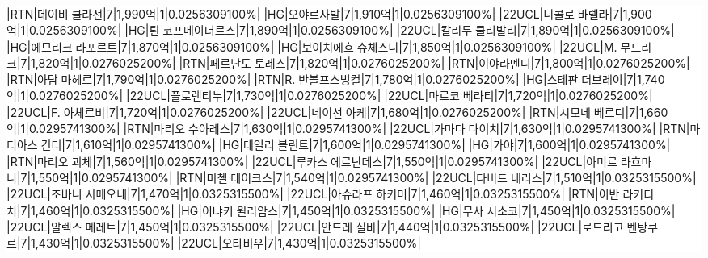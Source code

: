 |RTN|데이비 클라선|7|1,990억|1|0.0256309100%|
|HG|오야르사발|7|1,910억|1|0.0256309100%|
|22UCL|니콜로 바렐라|7|1,900억|1|0.0256309100%|
|HG|퇸 코프메이너르스|7|1,890억|1|0.0256309100%|
|22UCL|칼리두 쿨리발리|7|1,890억|1|0.0256309100%|
|HG|에므리크 라포르트|7|1,870억|1|0.0256309100%|
|HG|보이치에흐 슈체스니|7|1,850억|1|0.0256309100%|
|22UCL|M. 무드리크|7|1,820억|1|0.0276025200%|
|RTN|페르난도 토레스|7|1,820억|1|0.0276025200%|
|RTN|이야라멘디|7|1,800억|1|0.0276025200%|
|RTN|아담 마헤르|7|1,790억|1|0.0276025200%|
|RTN|R. 반볼프스빙컬|7|1,780억|1|0.0276025200%|
|HG|스테판 더브레이|7|1,740억|1|0.0276025200%|
|22UCL|플로렌티누|7|1,730억|1|0.0276025200%|
|22UCL|마르코 베라티|7|1,720억|1|0.0276025200%|
|22UCL|F. 아체르비|7|1,720억|1|0.0276025200%|
|22UCL|네이선 아케|7|1,680억|1|0.0276025200%|
|RTN|시모네 베르디|7|1,660억|1|0.0295741300%|
|RTN|마리오 수아레스|7|1,630억|1|0.0295741300%|
|22UCL|가마다 다이치|7|1,630억|1|0.0295741300%|
|RTN|마티아스 긴터|7|1,610억|1|0.0295741300%|
|HG|데일리 블린트|7|1,600억|1|0.0295741300%|
|HG|가야|7|1,600억|1|0.0295741300%|
|RTN|마리오 괴체|7|1,560억|1|0.0295741300%|
|22UCL|루카스 에르난데스|7|1,550억|1|0.0295741300%|
|22UCL|아미르 라흐마니|7|1,550억|1|0.0295741300%|
|RTN|미첼 데이크스|7|1,540억|1|0.0295741300%|
|22UCL|다비드 네리스|7|1,510억|1|0.0325315500%|
|22UCL|조바니 시메오네|7|1,470억|1|0.0325315500%|
|22UCL|아슈라프 하키미|7|1,460억|1|0.0325315500%|
|RTN|이반 라키티치|7|1,460억|1|0.0325315500%|
|HG|이냐키 윌리암스|7|1,450억|1|0.0325315500%|
|HG|무사 시소코|7|1,450억|1|0.0325315500%|
|22UCL|알렉스 메레트|7|1,450억|1|0.0325315500%|
|22UCL|안드레 실바|7|1,440억|1|0.0325315500%|
|22UCL|로드리고 벤탕쿠르|7|1,430억|1|0.0325315500%|
|22UCL|오타비우|7|1,430억|1|0.0325315500%|